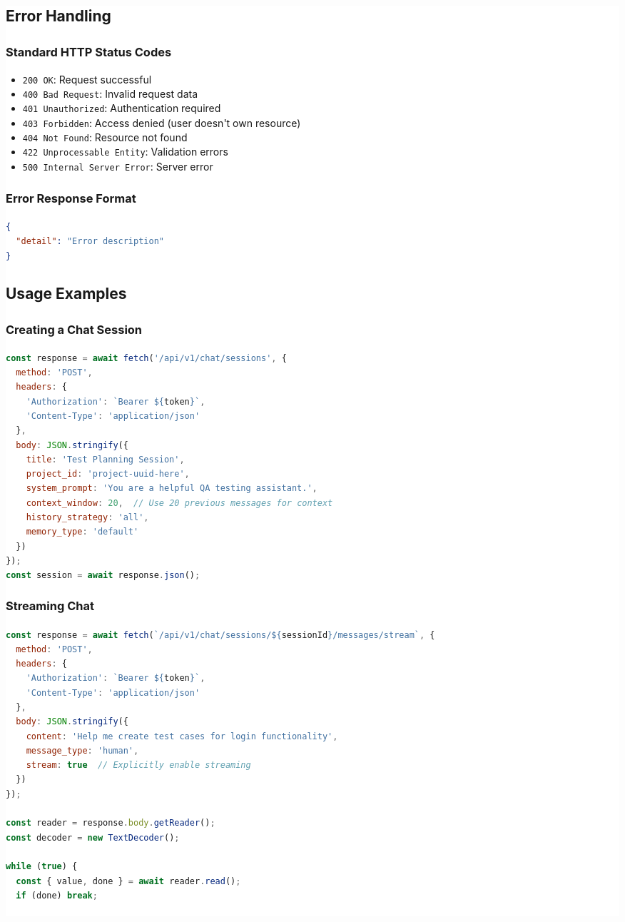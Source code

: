 ## Error Handling

### Standard HTTP Status Codes
- `200 OK`: Request successful
- `400 Bad Request`: Invalid request data
- `401 Unauthorized`: Authentication required
- `403 Forbidden`: Access denied (user doesn't own resource)
- `404 Not Found`: Resource not found
- `422 Unprocessable Entity`: Validation errors
- `500 Internal Server Error`: Server error

### Error Response Format
```json
{
  "detail": "Error description"
}
```

## Usage Examples

### Creating a Chat Session
```javascript
const response = await fetch('/api/v1/chat/sessions', {
  method: 'POST',
  headers: {
    'Authorization': `Bearer ${token}`,
    'Content-Type': 'application/json'
  },
  body: JSON.stringify({
    title: 'Test Planning Session',
    project_id: 'project-uuid-here',
    system_prompt: 'You are a helpful QA testing assistant.',
    context_window: 20,  // Use 20 previous messages for context
    history_strategy: 'all',
    memory_type: 'default'
  })
});
const session = await response.json();
```

### Streaming Chat
```javascript
const response = await fetch(`/api/v1/chat/sessions/${sessionId}/messages/stream`, {
  method: 'POST',
  headers: {
    'Authorization': `Bearer ${token}`,
    'Content-Type': 'application/json'
  },
  body: JSON.stringify({
    content: 'Help me create test cases for login functionality',
    message_type: 'human',
    stream: true  // Explicitly enable streaming
  })
});

const reader = response.body.getReader();
const decoder = new TextDecoder();

while (true) {
  const { value, done } = await reader.read();
  if (done) break;
  
```